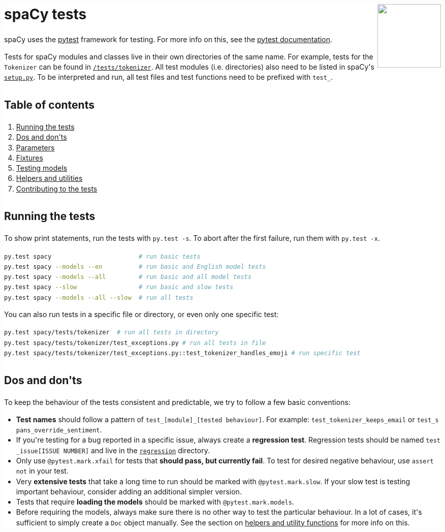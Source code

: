 <a href="https://explosion.ai"><img src="https://explosion.ai/assets/img/logo.svg" width="125" height="125" align="right" /></a>

# spaCy tests

spaCy uses the [pytest](http://doc.pytest.org/) framework for testing. For more info on this, see the [pytest documentation](http://docs.pytest.org/en/latest/contents.html).

Tests for spaCy modules and classes live in their own directories of the same name. For example, tests for the `Tokenizer` can be found in [`/tests/tokenizer`](tokenizer). All test modules (i.e. directories) also need to be listed in spaCy's [`setup.py`](../setup.py). To be interpreted and run, all test files and test functions need to be prefixed with `test_`.


## Table of contents

1. [Running the tests](#running-the-tests)
2. [Dos and don'ts](#dos-and-donts)
3. [Parameters](#parameters)
4. [Fixtures](#fixtures)
5. [Testing models](#testing-models)
6. [Helpers and utilities](#helpers-and-utilities)
7. [Contributing to the tests](#contributing-to-the-tests)


## Running the tests

To show print statements, run the tests with `py.test -s`. To abort after the
first failure, run them with `py.test -x`.

```bash
py.test spacy                        # run basic tests
py.test spacy --models --en          # run basic and English model tests
py.test spacy --models --all         # run basic and all model tests
py.test spacy --slow                 # run basic and slow tests
py.test spacy --models --all --slow  # run all tests
```

You can also run tests in a specific file or directory, or even only one
specific test:

```bash
py.test spacy/tests/tokenizer  # run all tests in directory
py.test spacy/tests/tokenizer/test_exceptions.py # run all tests in file
py.test spacy/tests/tokenizer/test_exceptions.py::test_tokenizer_handles_emoji # run specific test
```

## Dos and don'ts

To keep the behaviour of the tests consistent and predictable, we try to follow a few basic conventions:

* **Test names** should follow a pattern of `test_[module]_[tested behaviour]`. For example: `test_tokenizer_keeps_email` or `test_spans_override_sentiment`.
* If you're testing for a bug reported in a specific issue, always create a **regression test**. Regression tests should be named `test_issue[ISSUE NUMBER]` and live in the [`regression`](regression) directory.
* Only use `@pytest.mark.xfail` for tests that **should pass, but currently fail**. To test for desired negative behaviour, use `assert not` in your test.
* Very **extensive tests** that take a long time to run should be marked with `@pytest.mark.slow`. If your slow test is testing important behaviour, consider adding an additional simpler version.
* Tests that require **loading the models** should be marked with `@pytest.mark.models`.
* Before requiring the models, always make sure there is no other way to test the particular behaviour. In a lot of cases, it's sufficient to simply create a `Doc` object manually. See the section on [helpers and utility functions](#helpers-and-utilities) for more info on this.